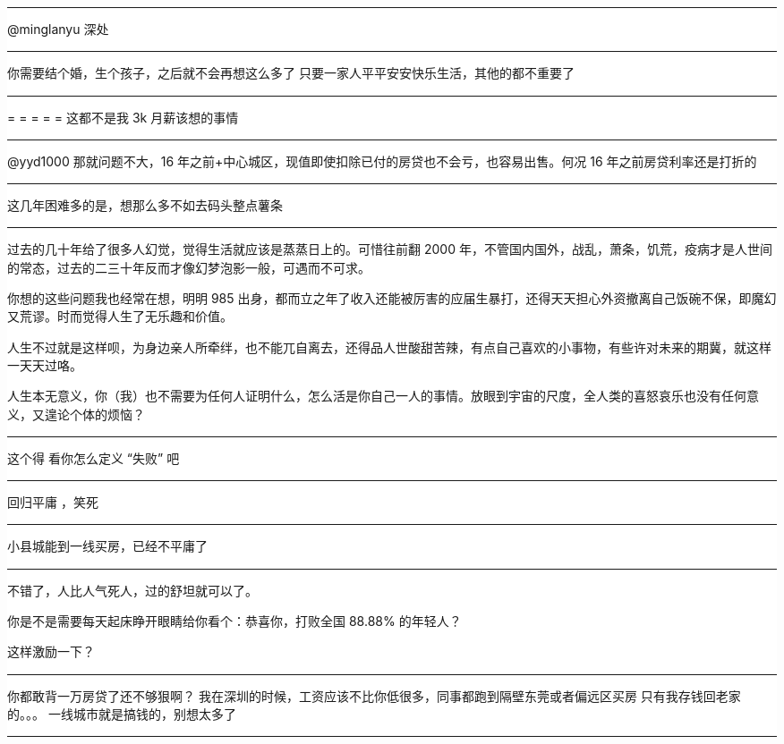 ---------------------------------------------------

@minglanyu 深处

---------------------------------------------------

你需要结个婚，生个孩子，之后就不会再想这么多了
只要一家人平平安安快乐生活，其他的都不重要了

---------------------------------------------------

= = = = = 
这都不是我 3k 月薪该想的事情

---------------------------------------------------

@yyd1000 那就问题不大，16 年之前+中心城区，现值即使扣除已付的房贷也不会亏，也容易出售。何况 16 年之前房贷利率还是打折的

---------------------------------------------------

这几年困难多的是，想那么多不如去码头整点薯条

---------------------------------------------------

过去的几十年给了很多人幻觉，觉得生活就应该是蒸蒸日上的。可惜往前翻 2000 年，不管国内国外，战乱，萧条，饥荒，疫病才是人世间的常态，过去的二三十年反而才像幻梦泡影一般，可遇而不可求。

你想的这些问题我也经常在想，明明 985 出身，都而立之年了收入还能被厉害的应届生暴打，还得天天担心外资撤离自己饭碗不保，即魔幻又荒谬。时而觉得人生了无乐趣和价值。

人生不过就是这样呗，为身边亲人所牵绊，也不能兀自离去，还得品人世酸甜苦辣，有点自己喜欢的小事物，有些许对未来的期冀，就这样一天天过咯。

人生本无意义，你（我）也不需要为任何人证明什么，怎么活是你自己一人的事情。放眼到宇宙的尺度，全人类的喜怒哀乐也没有任何意义，又遑论个体的烦恼？

---------------------------------------------------

这个得 看你怎么定义 “失败” 吧

---------------------------------------------------

回归平庸 ，笑死

---------------------------------------------------

小县城能到一线买房，已经不平庸了

---------------------------------------------------

不错了，人比人气死人，过的舒坦就可以了。

你是不是需要每天起床睁开眼睛给你看个：恭喜你，打败全国 88.88% 的年轻人？

这样激励一下？

---------------------------------------------------

你都敢背一万房贷了还不够狠啊？
我在深圳的时候，工资应该不比你低很多，同事都跑到隔壁东莞或者偏远区买房
只有我存钱回老家的。。。
一线城市就是搞钱的，别想太多了

---------------------------------------------------

